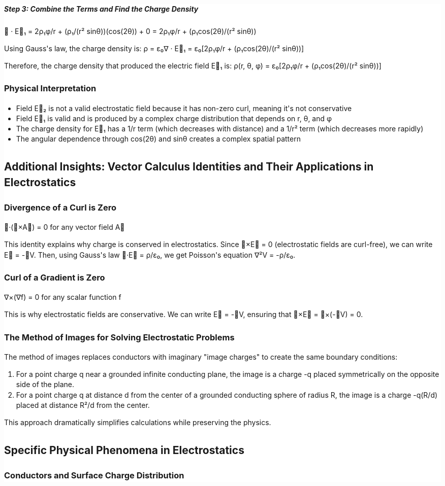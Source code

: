 ##### Step 3: Combine the Terms and Find the Charge Density
∇ · E⃗₁ = 2ρ₁φ/r + (ρ₁/(r² sinθ))(cos(2θ)) + 0
        = 2ρ₁φ/r + (ρ₁cos(2θ)/(r² sinθ))

Using Gauss's law, the charge density is:
ρ = ε₀∇ · E⃗₁
  = ε₀[2ρ₁φ/r + (ρ₁cos(2θ)/(r² sinθ))]

Therefore, the charge density that produced the electric field E⃗₁ is:
ρ(r, θ, φ) = ε₀[2ρ₁φ/r + (ρ₁cos(2θ)/(r² sinθ))]

### Physical Interpretation
- Field E⃗₂ is not a valid electrostatic field because it has non-zero curl, meaning it's not conservative
- Field E⃗₁ is valid and is produced by a complex charge distribution that depends on r, θ, and φ
- The charge density for E⃗₁ has a 1/r term (which decreases with distance) and a 1/r² term (which decreases more rapidly)
- The angular dependence through cos(2θ) and sinθ creates a complex spatial pattern

## Additional Insights: Vector Calculus Identities and Their Applications in Electrostatics

### Divergence of a Curl is Zero

∇·(∇×A⃗) = 0 for any vector field A⃗

This identity explains why charge is conserved in electrostatics. Since ∇×E⃗ = 0 (electrostatic fields are curl-free), we can write E⃗ = -∇V. Then, using Gauss's law ∇·E⃗ = ρ/ε₀, we get Poisson's equation ∇²V = -ρ/ε₀.

### Curl of a Gradient is Zero

∇×(∇f) = 0 for any scalar function f

This is why electrostatic fields are conservative. We can write E⃗ = -∇V, ensuring that ∇×E⃗ = ∇×(-∇V) = 0.

### The Method of Images for Solving Electrostatic Problems

The method of images replaces conductors with imaginary "image charges" to create the same boundary conditions:

1. For a point charge q near a grounded infinite conducting plane, the image is a charge -q placed symmetrically on the opposite side of the plane.
2. For a point charge q at distance d from the center of a grounded conducting sphere of radius R, the image is a charge -q(R/d) placed at distance R²/d from the center.

This approach dramatically simplifies calculations while preserving the physics.

## Specific Physical Phenomena in Electrostatics

### Conductors and Surface Charge Distribution
